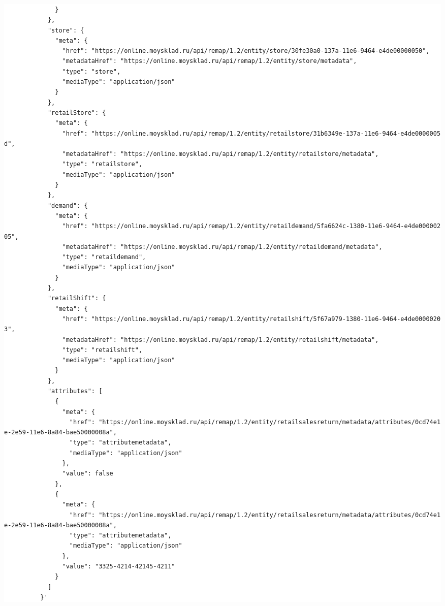 ```shell
              }
            },
            "store": {
              "meta": {
                "href": "https://online.moysklad.ru/api/remap/1.2/entity/store/30fe30a0-137a-11e6-9464-e4de00000050",
                "metadataHref": "https://online.moysklad.ru/api/remap/1.2/entity/store/metadata",
                "type": "store",
                "mediaType": "application/json"
              }
            },
            "retailStore": {
              "meta": {
                "href": "https://online.moysklad.ru/api/remap/1.2/entity/retailstore/31b6349e-137a-11e6-9464-e4de0000005d",
                "metadataHref": "https://online.moysklad.ru/api/remap/1.2/entity/retailstore/metadata",
                "type": "retailstore",
                "mediaType": "application/json"
              }
            },
            "demand": {
              "meta": {
                "href": "https://online.moysklad.ru/api/remap/1.2/entity/retaildemand/5fa6624c-1380-11e6-9464-e4de00000205",
                "metadataHref": "https://online.moysklad.ru/api/remap/1.2/entity/retaildemand/metadata",
                "type": "retaildemand",
                "mediaType": "application/json"
              }
            },
            "retailShift": {
              "meta": {
                "href": "https://online.moysklad.ru/api/remap/1.2/entity/retailshift/5f67a979-1380-11e6-9464-e4de00000203",
                "metadataHref": "https://online.moysklad.ru/api/remap/1.2/entity/retailshift/metadata",
                "type": "retailshift",
                "mediaType": "application/json"
              }
            },
            "attributes": [
              {
                "meta": {
                  "href": "https://online.moysklad.ru/api/remap/1.2/entity/retailsalesreturn/metadata/attributes/0cd74e1e-2e59-11e6-8a84-bae50000008a",
                  "type": "attributemetadata",
                  "mediaType": "application/json"
                },
                "value": false
              },
              {
                "meta": {
                  "href": "https://online.moysklad.ru/api/remap/1.2/entity/retailsalesreturn/metadata/attributes/0cd74e1e-2e59-11e6-8a84-bae50000008a",
                  "type": "attributemetadata",
                  "mediaType": "application/json"
                },
                "value": "3325-4214-42145-4211"
              }
            ]
          }'  
```